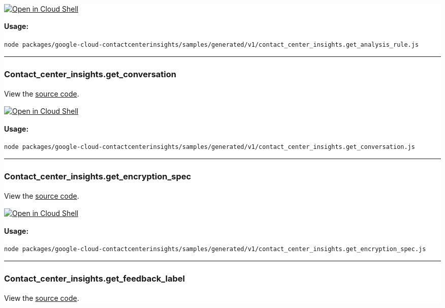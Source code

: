[![Open in Cloud Shell][shell_img]](https://console.cloud.google.com/cloudshell/open?git_repo=https://github.com/googleapis/google-cloud-node&page=editor&open_in_editor=packages/google-cloud-contactcenterinsights/samples/generated/v1/contact_center_insights.get_analysis_rule.js,samples/README.md)

__Usage:__


`node packages/google-cloud-contactcenterinsights/samples/generated/v1/contact_center_insights.get_analysis_rule.js`


-----




### Contact_center_insights.get_conversation

View the [source code](https://github.com/googleapis/google-cloud-node/blob/master/packages/google-cloud-contactcenterinsights/samples/generated/v1/contact_center_insights.get_conversation.js).

[![Open in Cloud Shell][shell_img]](https://console.cloud.google.com/cloudshell/open?git_repo=https://github.com/googleapis/google-cloud-node&page=editor&open_in_editor=packages/google-cloud-contactcenterinsights/samples/generated/v1/contact_center_insights.get_conversation.js,samples/README.md)

__Usage:__


`node packages/google-cloud-contactcenterinsights/samples/generated/v1/contact_center_insights.get_conversation.js`


-----




### Contact_center_insights.get_encryption_spec

View the [source code](https://github.com/googleapis/google-cloud-node/blob/master/packages/google-cloud-contactcenterinsights/samples/generated/v1/contact_center_insights.get_encryption_spec.js).

[![Open in Cloud Shell][shell_img]](https://console.cloud.google.com/cloudshell/open?git_repo=https://github.com/googleapis/google-cloud-node&page=editor&open_in_editor=packages/google-cloud-contactcenterinsights/samples/generated/v1/contact_center_insights.get_encryption_spec.js,samples/README.md)

__Usage:__


`node packages/google-cloud-contactcenterinsights/samples/generated/v1/contact_center_insights.get_encryption_spec.js`


-----




### Contact_center_insights.get_feedback_label

View the [source code](https://github.com/googleapis/google-cloud-node/blob/master/packages/google-cloud-contactcenterinsights/samples/generated/v1/contact_center_insights.get_feedback_label.js).


[//]: # "This README.md file is auto-generated, all changes to this file will be lost."
[//]: # "To regenerate it, use `python -m synthtool`."
[shell_img]: https://gstatic.com/cloudssh/images/open-btn.png
[shell_link]: https://console.cloud.google.com/cloudshell/open?git_repo=https://github.com/googleapis/google-cloud-node&page=editor&open_in_editor=samples/README.md
[product-docs]: https://cloud.google.com/solutions/contact-center